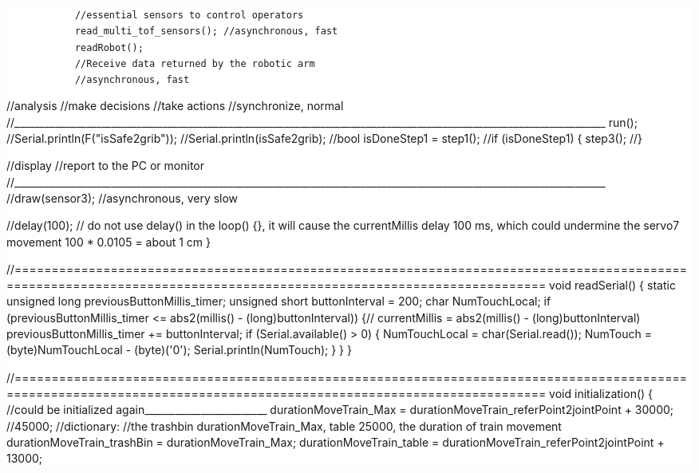 
                //essential sensors to control operators
                read_multi_tof_sensors(); //asynchronous, fast
                readRobot();
                //Receive data returned by the robotic arm
                //asynchronous, fast

  //analysis
  //make decisions
  //take actions //synchronize, normal
  //____________________________________________________________________________________________________________________
            run();
            //Serial.println(F("isSafe2grib"));
            //Serial.println(isSafe2grib);
           //bool isDoneStep1 = step1();
           //if (isDoneStep1) {
              step3();
            //}

            
   //display //report to the PC or monitor
   //____________________________________________________________________________________________________________________
            //draw(sensor3); //asynchronous, very slow

  
  //delay(100); // do not use delay() in the loop() {}, it will cause the currentMillis delay 100 ms, which could undermine the servo7 movement 100 * 0.0105 =  about 1 cm
}

//====================================================================================================================================================================
void readSerial() {
          static unsigned long previousButtonMillis_timer;
          unsigned short buttonInterval = 200;
          char NumTouchLocal;
          if (previousButtonMillis_timer <=  abs2(millis() - (long)buttonInterval)) {// currentMillis = abs2(millis() - (long)buttonInterval)
              previousButtonMillis_timer += buttonInterval;
              if (Serial.available() > 0) {
                NumTouchLocal = char(Serial.read());
                NumTouch = (byte)NumTouchLocal - (byte)('0');
                Serial.println(NumTouch);
              }
          }
}


//====================================================================================================================================================================
void initialization() {
                            //could be initialized again________________________
                            durationMoveTrain_Max = durationMoveTrain_referPoint2jointPoint + 30000; //45000;
                            //dictionary:
                            //the trashbin durationMoveTrain_Max, table 25000, the duration of train movement  
                            durationMoveTrain_trashBin = durationMoveTrain_Max;
                            durationMoveTrain_table = durationMoveTrain_referPoint2jointPoint + 13000;
                            